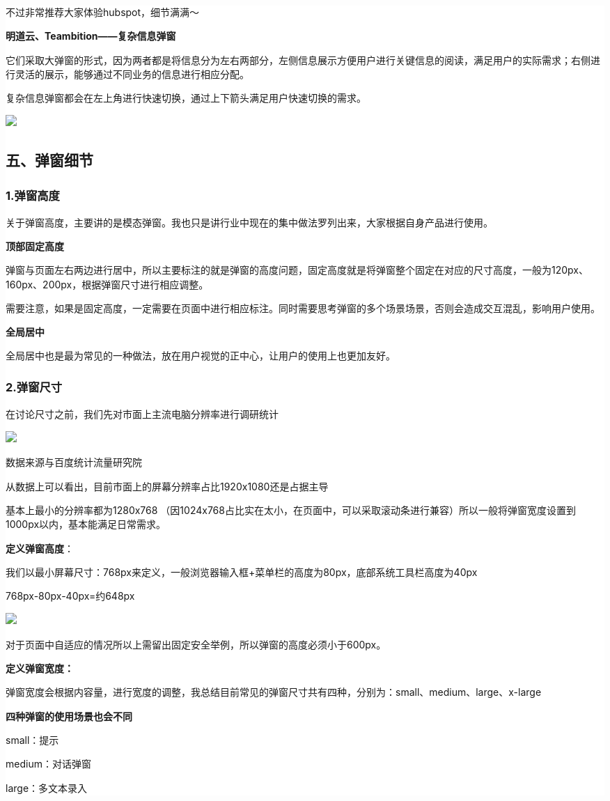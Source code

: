 不过非常推荐大家体验hubspot，细节满满～

**明道云、Teambition——复杂信息弹窗**

它们采取大弹窗的形式，因为两者都是将信息分为左右两部分，左侧信息展示方便用户进行关键信息的阅读，满足用户的实际需求；右侧进行灵活的展示，能够通过不同业务的信息进行相应分配。

复杂信息弹窗都会在左上角进行快速切换，通过上下箭头满足用户快速切换的需求。

![](https://cdn.wallleap.cn/img%2Fpic%2Fillustrtion%2F202211021711383.png)

## 五、弹窗细节

### 1.弹窗高度

关于弹窗高度，主要讲的是模态弹窗。我也只是讲行业中现在的集中做法罗列出来，大家根据自身产品进行使用。

**顶部固定高度**

弹窗与页面左右两边进行居中，所以主要标注的就是弹窗的高度问题，固定高度就是将弹窗整个固定在对应的尺寸高度，一般为120px、160px、200px，根据弹窗尺寸进行相应调整。

需要注意，如果是固定高度，一定需要在页面中进行相应标注。同时需要思考弹窗的多个场景场景，否则会造成交互混乱，影响用户使用。

**全局居中**

全局居中也是最为常见的一种做法，放在用户视觉的正中心，让用户的使用上也更加友好。

### 2.弹窗尺寸

在讨论尺寸之前，我们先对市面上主流电脑分辨率进行调研统计

![](https://cdn.wallleap.cn/img%2Fpic%2Fillustrtion%2F202211021712398.png)

数据来源与百度统计流量研究院

从数据上可以看出，目前市面上的屏幕分辨率占比1920x1080还是占据主导

基本上最小的分辨率都为1280x768 （因1024x768占比实在太小，在页面中，可以采取滚动条进行兼容）所以一般将弹窗宽度设置到1000px以内，基本能满足日常需求。

**定义弹窗高度**：

我们以最小屏幕尺寸：768px来定义，一般浏览器输入框+菜单栏的高度为80px，底部系统工具栏高度为40px

768px-80px-40px=约648px

![](https://cdn.wallleap.cn/img%2Fpic%2Fillustrtion%2F202211021713321.png)

对于页面中自适应的情况所以上需留出固定安全举例，所以弹窗的高度必须小于600px。

**定义弹窗宽度：**

弹窗宽度会根据内容量，进行宽度的调整，我总结目前常见的弹窗尺寸共有四种，分别为：small、medium、large、x-large

**四种弹窗的使用场景也会不同**

small：提示

medium：对话弹窗

large：多文本录入
